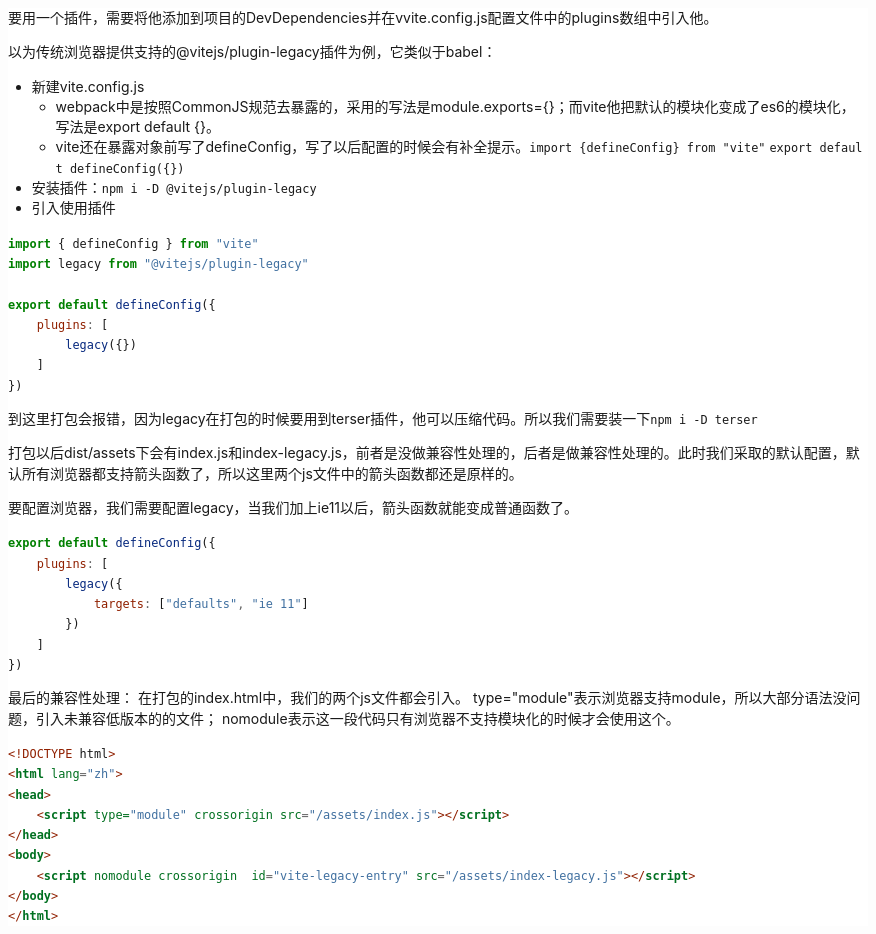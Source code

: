 要用一个插件，需要将他添加到项目的DevDependencies并在vvite.config.js配置文件中的plugins数组中引入他。

以为传统浏览器提供支持的@vitejs/plugin-legacy插件为例，它类似于babel：
- 新建vite.config.js
	- webpack中是按照CommonJS规范去暴露的，采用的写法是module.exports={}；而vite他把默认的模块化变成了es6的模块化，写法是export default {}。
	- vite还在暴露对象前写了defineConfig，写了以后配置的时候会有补全提示。`import {defineConfig} from "vite"`   `export default defineConfig({})`
- 安装插件：`npm i -D @vitejs/plugin-legacy`
- 引入使用插件
```js
import { defineConfig } from "vite"
import legacy from "@vitejs/plugin-legacy"

export default defineConfig({
    plugins: [
        legacy({})
    ]
})
```

到这里打包会报错，因为legacy在打包的时候要用到terser插件，他可以压缩代码。所以我们需要装一下`npm i -D terser`

打包以后dist/assets下会有index.js和index-legacy.js，前者是没做兼容性处理的，后者是做兼容性处理的。此时我们采取的默认配置，默认所有浏览器都支持箭头函数了，所以这里两个js文件中的箭头函数都还是原样的。

要配置浏览器，我们需要配置legacy，当我们加上ie11以后，箭头函数就能变成普通函数了。
```js
export default defineConfig({
    plugins: [
        legacy({
            targets: ["defaults", "ie 11"]
        })
    ]
})
```

最后的兼容性处理：
在打包的index.html中，我们的两个js文件都会引入。
type="module"表示浏览器支持module，所以大部分语法没问题，引入未兼容低版本的的文件；
nomodule表示这一段代码只有浏览器不支持模块化的时候才会使用这个。
```html
<!DOCTYPE html>
<html lang="zh">
<head>
    <script type="module" crossorigin src="/assets/index.js"></script>
</head>
<body>
    <script nomodule crossorigin  id="vite-legacy-entry" src="/assets/index-legacy.js"></script>
</body>
</html>
```
